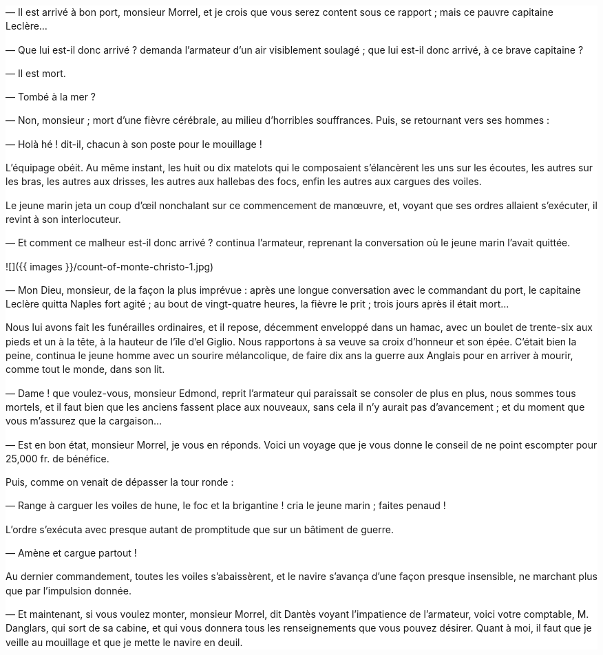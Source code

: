 — Il est arrivé à bon port, monsieur Morrel, et je crois que vous serez content sous ce rapport ; mais ce pauvre capitaine Leclère…

— Que lui est-il donc arrivé ? demanda l’armateur d’un air visiblement soulagé ; que lui est-il donc arrivé, à ce brave capitaine ?

— Il est mort.

— Tombé à la mer ?

— Non, monsieur ; mort d’une fièvre cérébrale, au milieu d’horribles souffrances. Puis, se retournant vers ses hommes :

— Holà hé ! dit-il, chacun à son poste pour le mouillage ! 

L’équipage obéit. Au même instant, les huit ou dix matelots qui le composaient s’élancèrent les uns sur les écoutes, les autres sur les bras, les autres aux drisses, les autres aux hallebas des focs, enfin les autres aux cargues des voiles.

Le jeune marin jeta un coup d’œil nonchalant sur ce commencement de manœuvre, et, voyant que ses ordres allaient s’exécuter, il revint à son interlocuteur.

— Et comment ce malheur est-il donc arrivé ? continua l’armateur, reprenant la conversation où le jeune marin l’avait quittée.

![]({{ images }}/count-of-monte-christo-1.jpg)

— Mon Dieu, monsieur, de la façon la plus imprévue : après une longue conversation avec le commandant du port, le capitaine Leclère quitta Naples fort agité ; au bout de vingt-quatre heures, la fièvre le prit ; trois jours après il était mort…  

Nous lui avons fait les funérailles ordinaires, et il repose, décemment enveloppé dans un hamac, avec un boulet de trente-six aux pieds et un à la tête, à la hauteur de l’île d’el Giglio. Nous rapportons à sa veuve sa croix d’honneur et son épée. C’était bien la peine, continua le jeune homme avec un sourire mélancolique, de faire dix ans la guerre aux Anglais pour en arriver à mourir, comme tout le monde, dans son lit.

— Dame ! que voulez-vous, monsieur Edmond, reprit l’armateur qui paraissait se consoler de plus en plus, nous sommes tous mortels, et il faut bien que les anciens fassent place aux nouveaux, sans cela il n’y aurait pas d’avancement ; et du moment que vous m’assurez que la cargaison…

— Est en bon état, monsieur Morrel, je vous en réponds. Voici un voyage que je vous donne le conseil de ne point escompter pour 25,000 fr. de bénéfice.

Puis, comme on venait de dépasser la tour ronde :

— Range à carguer les voiles de hune, le foc et la brigantine ! cria le jeune marin ; faites penaud ! 

L’ordre s’exécuta avec presque autant de promptitude que sur un bâtiment de guerre.

— Amène et cargue partout ! 

Au dernier commandement, toutes les voiles s’abaissèrent, et le navire s’avança d’une façon presque insensible, ne marchant plus que par l’impulsion donnée.

— Et maintenant, si vous voulez monter, monsieur Morrel, dit Dantès voyant l’impatience de l’armateur, voici votre comptable, M. Danglars, qui sort de sa cabine, et qui vous donnera tous les renseignements que vous pouvez désirer. Quant à moi, il faut que je veille au mouillage et que je mette le navire en deuil. 
